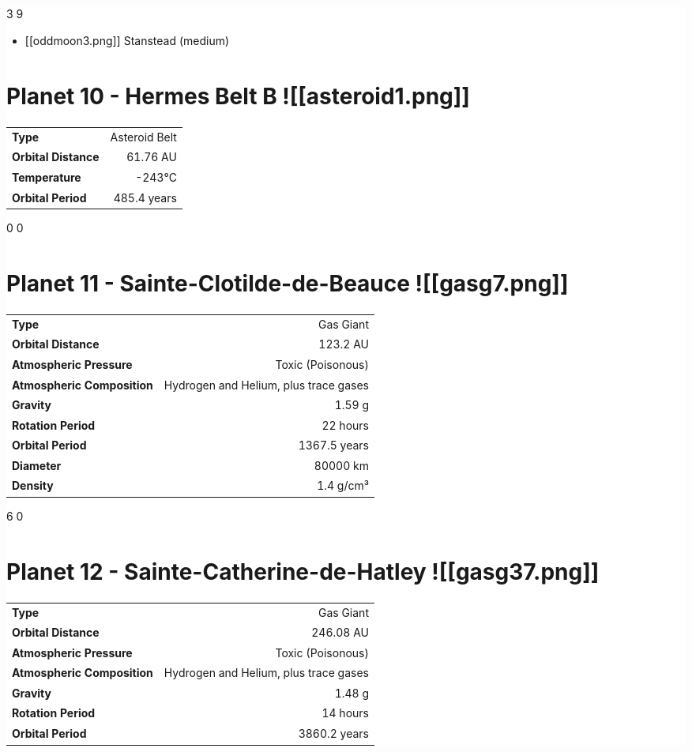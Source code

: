 

3
9

- [[oddmoon3.png]] Stanstead (medium)

# Planet 10 - Hermes Belt B ![[asteroid1.png]]
|                             |                           |
| --------------------------- | -------------------------:|
| **Type**                    |             Asteroid Belt |
| **Orbital Distance**        |   61.76 AU |
| **Temperature**             |    -243°C |
| **Orbital Period** | 485.4 years |



0
0



# Planet 11 - Sainte-Clotilde-de-Beauce ![[gasg7.png]]
|                             |                           |
| --------------------------- | -------------------------:|
| **Type**                    |             Gas Giant |
| **Orbital Distance**        |   123.2 AU |
| **Atmospheric Pressure**    |       Toxic (Poisonous) |
| **Atmospheric Composition** |      Hydrogen and Helium, plus trace gases |
| **Gravity**                 |        1.59 g |
| **Rotation Period**         |  22 hours |
| **Orbital Period** | 1367.5 years |
| **Diameter**                |      80000 km | 
| **Density**                 |    1.4 g/cm³ |



6
0



# Planet 12 - Sainte-Catherine-de-Hatley ![[gasg37.png]]
|                             |                           |
| --------------------------- | -------------------------:|
| **Type**                    |             Gas Giant |
| **Orbital Distance**        |   246.08 AU |
| **Atmospheric Pressure**    |       Toxic (Poisonous) |
| **Atmospheric Composition** |      Hydrogen and Helium, plus trace gases |
| **Gravity**                 |        1.48 g |
| **Rotation Period**         |  14 hours |
| **Orbital Period** | 3860.2 years |